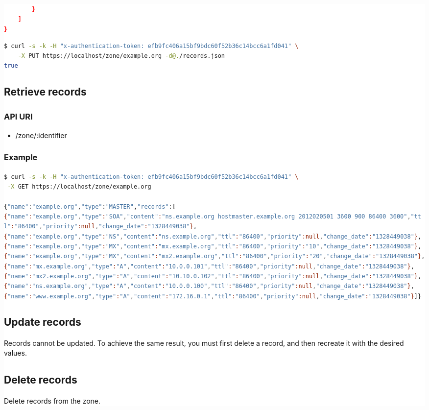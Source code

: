 ```json
		}
	]
}
```

```bash
$ curl -s -k -H "x-authentication-token: efb9fc406a15bf9bdc60f52b36c14bcc6a1fd041" \
	-X PUT https://localhost/zone/example.org -d@./records.json
true
```

Retrieve records
----------------

### API URI ###

* /zone/:identifier

### Example ###

```bash
$ curl -s -k -H "x-authentication-token: efb9fc406a15bf9bdc60f52b36c14bcc6a1fd041" \
 -X GET https://localhost/zone/example.org

{"name":"example.org","type":"MASTER","records":[
{"name":"example.org","type":"SOA","content":"ns.example.org hostmaster.example.org 2012020501 3600 900 86400 3600","ttl":"86400","priority":null,"change_date":"1328449038"},
{"name":"example.org","type":"NS","content":"ns.example.org","ttl":"86400","priority":null,"change_date":"1328449038"},
{"name":"example.org","type":"MX","content":"mx.example.org","ttl":"86400","priority":"10","change_date":"1328449038"},
{"name":"example.org","type":"MX","content":"mx2.example.org","ttl":"86400","priority":"20","change_date":"1328449038"},
{"name":"mx.example.org","type":"A","content":"10.0.0.101","ttl":"86400","priority":null,"change_date":"1328449038"},
{"name":"mx2.example.org","type":"A","content":"10.10.0.102","ttl":"86400","priority":null,"change_date":"1328449038"},
{"name":"ns.example.org","type":"A","content":"10.0.0.100","ttl":"86400","priority":null,"change_date":"1328449038"},
{"name":"www.example.org","type":"A","content":"172.16.0.1","ttl":"86400","priority":null,"change_date":"1328449038"}]} 
```

Update records
--------------

Records cannot be updated. To achieve the same result, you must first delete a record, and then recreate it with the desired values.


Delete records
--------------

Delete records from the zone.

